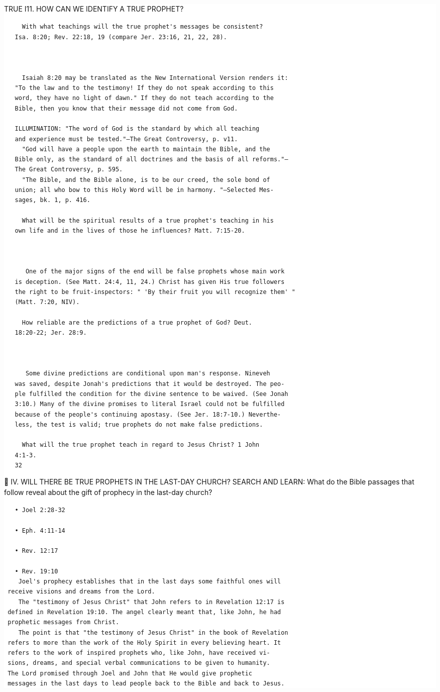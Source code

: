 

TRUE   I11. HOW CAN WE IDENTIFY A TRUE PROPHET?

         With what teachings will the true prophet's messages be consistent?
       Isa. 8:20; Rev. 22:18, 19 (compare Jer. 23:16, 21, 22, 28).



         Isaiah 8:20 may be translated as the New International Version renders it:
       "To the law and to the testimony! If they do not speak according to this
       word, they have no light of dawn." If they do not teach according to the
       Bible, then you know that their message did not come from God.

       ILLUMINATION: "The word of God is the standard by which all teaching
       and experience must be tested."—The Great Controversy, p. v11.
         "God will have a people upon the earth to maintain the Bible, and the
       Bible only, as the standard of all doctrines and the basis of all reforms."—
       The Great Controversy, p. 595.
         "The Bible, and the Bible alone, is to be our creed, the sole bond of
       union; all who bow to this Holy Word will be in harmony. "—Selected Mes-
       sages, bk. 1, p. 416.

         What will be the spiritual results of a true prophet's teaching in his
       own life and in the lives of those he influences? Matt. 7:15-20.



          One of the major signs of the end will be false prophets whose main work
       is deception. (See Matt. 24:4, 11, 24.) Christ has given His true followers
       the right to be fruit-inspectors: " 'By their fruit you will recognize them' "
       (Matt. 7:20, NIV).

         How reliable are the predictions of a true prophet of God? Deut.
       18:20-22; Jer. 28:9.



          Some divine predictions are conditional upon man's response. Nineveh
       was saved, despite Jonah's predictions that it would be destroyed. The peo-
       ple fulfilled the condition for the divine sentence to be waived. (See Jonah
       3:10.) Many of the divine promises to literal Israel could not be fulfilled
       because of the people's continuing apostasy. (See Jer. 18:7-10.) Neverthe-
       less, the test is valid; true prophets do not make false predictions.

         What will the true prophet teach in regard to Jesus Christ? 1 John
       4:1-3.
       32
     IV. WILL THERE BE TRUE PROPHETS IN THE LAST-DAY
         CHURCH?
     SEARCH AND LEARN: What do the Bible passages that follow reveal
     about the gift of prophecy in the last-day church?

       • Joel 2:28-32

       • Eph. 4:11-14

       • Rev. 12:17

       • Rev. 19:10
        Joel's prophecy establishes that in the last days some faithful ones will
     receive visions and dreams from the Lord.
        The "testimony of Jesus Christ" that John refers to in Revelation 12:17 is
     defined in Revelation 19:10. The angel clearly meant that, like John, he had
     prophetic messages from Christ.
        The point is that "the testimony of Jesus Christ" in the book of Revelation
     refers to more than the work of the Holy Spirit in every believing heart. It
     refers to the work of inspired prophets who, like John, have received vi-
     sions, dreams, and special verbal communications to be given to humanity.
     The Lord promised through Joel and John that He would give prophetic
     messages in the last days to lead people back to the Bible and back to Jesus.
